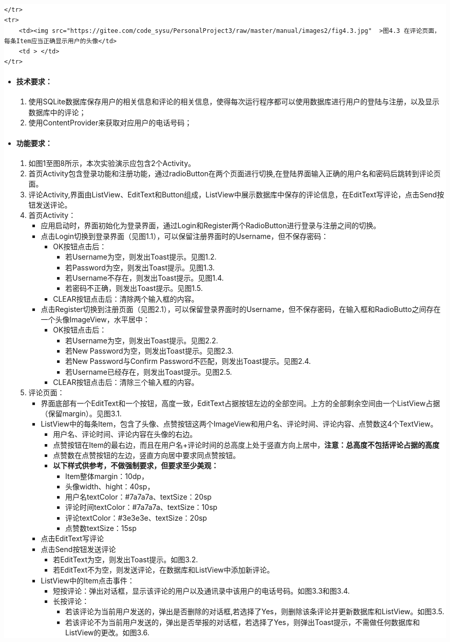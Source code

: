     </tr>  
    <tr>
        <td><img src="https://gitee.com/code_sysu/PersonalProject3/raw/master/manual/images2/fig4.3.jpg"  >图4.3 在评论页面，每条Item应当正确显示用户的头像</td>
        <td > </td>
    </tr>  
</table>

* #### 技术要求： 
    1. 使用SQLite数据库保存用户的相关信息和评论的相关信息，使得每次运行程序都可以使用数据库进行用户的登陆与注册，以及显示数据库中的评论；
    2. 使用ContentProvider来获取对应用户的电话号码；
* #### 功能要求：  
    1. 如图1至图8所示，本次实验演示应包含2个Activity。
    2. 首页Activity包含登录功能和注册功能，通过radioButton在两个页面进行切换,在登陆界面输入正确的用户名和密码后跳转到评论页面。
    3. 评论Activity,界面由ListView、EditText和Button组成，ListView中展示数据库中保存的评论信息，在EditText写评论，点击Send按钮发送评论。
    4. 首页Activity：
        * 应用启动时，界面初始化为登录界面，通过Login和Register两个RadioButton进行登录与注册之间的切换。
        * 点击Login切换到登录界面（见图1.1），可以保留注册界面时的Username，但不保存密码：
            - OK按钮点击后：
                + 若Username为空，则发出Toast提示。见图1.2.
                + 若Password为空，则发出Toast提示。见图1.3.
                + 若Username不存在，则发出Toast提示。见图1.4.
                + 若密码不正确，则发出Toast提示。见图1.5.
            - CLEAR按钮点击后：清除两个输入框的内容。
        * 点击Register切换到注册页面（见图2.1），可以保留登录界面时的Username，但不保存密码，在输入框和RadioButto之间存在一个头像ImageView，水平居中：
            - OK按钮点击后：
                + 若Username为空，则发出Toast提示。见图2.2.
                + 若New Password为空，则发出Toast提示。见图2.3.
                + 若New Password与Confirm Password不匹配，则发出Toast提示。见图2.4.
                + 若Username已经存在，则发出Toast提示。见图2.5. 
            - CLEAR按钮点击后：清除三个输入框的内容。
    5. 评论页面：
        * 界面底部有一个EditText和一个按钮，高度一致，EditText占据按钮左边的全部空间。上方的全部剩余空间由一个ListView占据（保留margin）。见图3.1.
        * ListView中的每条Item，包含了头像、点赞按钮这两个ImageView和用户名、评论时间、评论内容、点赞数这4个TextView。
            - 用户名、评论时间、评论内容在头像的右边。
            - 点赞按钮在Item的最右边，而且在用户名+评论时间的总高度上处于竖直方向上居中，**注意：总高度不包括评论占据的高度**
            - 点赞数在点赞按钮的左边，竖直方向居中要求同点赞按钮。
            - **以下样式供参考，不做强制要求，但要求至少美观：**
                + Item整体margin：10dp，
                + 头像width、hight：40sp，
                + 用户名textColor：#7a7a7a、textSize：20sp
                + 评论时间textColor：#7a7a7a、textSize：10sp
                + 评论textColor：#3e3e3e、textSize：20sp
                + 点赞数textSize：15sp 
        * 点击EditText写评论
        * 点击Send按钮发送评论
            - 若EditText为空，则发出Toast提示。如图3.2.
            - 若EditText不为空，则发送评论，在数据库和ListView中添加新评论。
        * ListView中的Item点击事件：
            - 短按评论：弹出对话框，显示该评论的用户以及通讯录中该用户的电话号码。如图3.3和图3.4.
            - 长按评论：
                + 若该评论为当前用户发送的，弹出是否删除的对话框,若选择了Yes，则删除该条评论并更新数据库和ListView。如图3.5.
                + 若该评论不为当前用户发送的，弹出是否举报的对话框，若选择了Yes，则弹出Toast提示，不需做任何数据库和ListView的更改。如图3.6.
